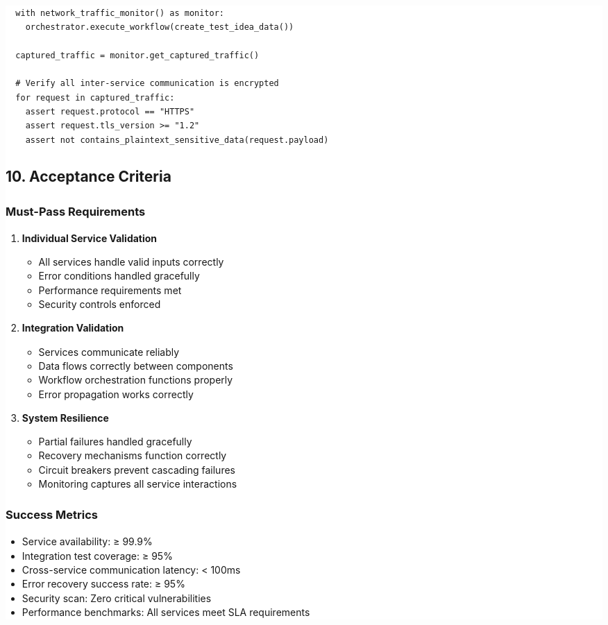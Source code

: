 ```pseudocode
  with network_traffic_monitor() as monitor:
    orchestrator.execute_workflow(create_test_idea_data())
  
  captured_traffic = monitor.get_captured_traffic()
  
  # Verify all inter-service communication is encrypted
  for request in captured_traffic:
    assert request.protocol == "HTTPS"
    assert request.tls_version >= "1.2"
    assert not contains_plaintext_sensitive_data(request.payload)
```

## 10. Acceptance Criteria

### Must-Pass Requirements

1. **Individual Service Validation**
   - All services handle valid inputs correctly
   - Error conditions handled gracefully
   - Performance requirements met
   - Security controls enforced

2. **Integration Validation**
   - Services communicate reliably
   - Data flows correctly between components
   - Workflow orchestration functions properly
   - Error propagation works correctly

3. **System Resilience**
   - Partial failures handled gracefully
   - Recovery mechanisms function correctly
   - Circuit breakers prevent cascading failures
   - Monitoring captures all service interactions

### Success Metrics

- Service availability: ≥ 99.9%
- Integration test coverage: ≥ 95%
- Cross-service communication latency: < 100ms
- Error recovery success rate: ≥ 95%
- Security scan: Zero critical vulnerabilities
- Performance benchmarks: All services meet SLA requirements